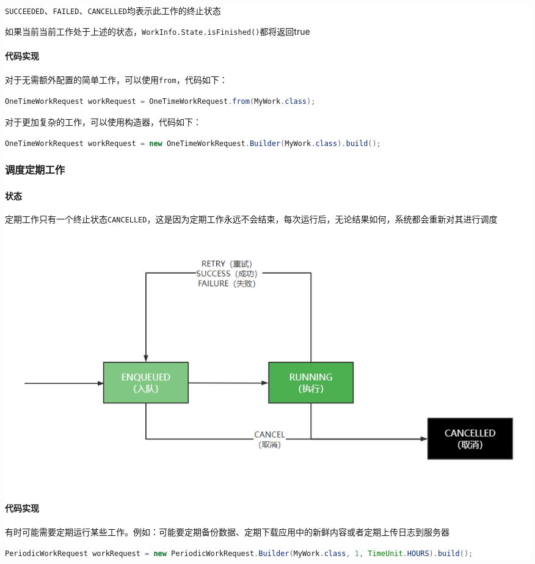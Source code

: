 `SUCCEEDED`、`FAILED`、`CANCELLED`均表示此工作的终止状态

如果当前当前工作处于上述的状态，`WorkInfo.State.isFinished()`都将返回true



#### 代码实现

对于无需额外配置的简单工作，可以使用`from`，代码如下：

```java
OneTimeWorkRequest workRequest = OneTimeWorkRequest.from(MyWork.class);
```

对于更加复杂的工作，可以使用构造器，代码如下：

```java
OneTimeWorkRequest workRequest = new OneTimeWorkRequest.Builder(MyWork.class).build();
```



### 调度定期工作

#### 状态

定期工作只有一个终止状态`CANCELLED`，这是因为定期工作永远不会结束，每次运行后，无论结果如何，系统都会重新对其进行调度

![image-20220401105637952](WorkManager.assets/image-20220401105637952.png)

#### 代码实现

有时可能需要定期运行某些工作。例如：可能要定期备份数据、定期下载应用中的新鲜内容或者定期上传日志到服务器

```java
PeriodicWorkRequest workRequest = new PeriodicWorkRequest.Builder(MyWork.class, 1, TimeUnit.HOURS).build();
```
